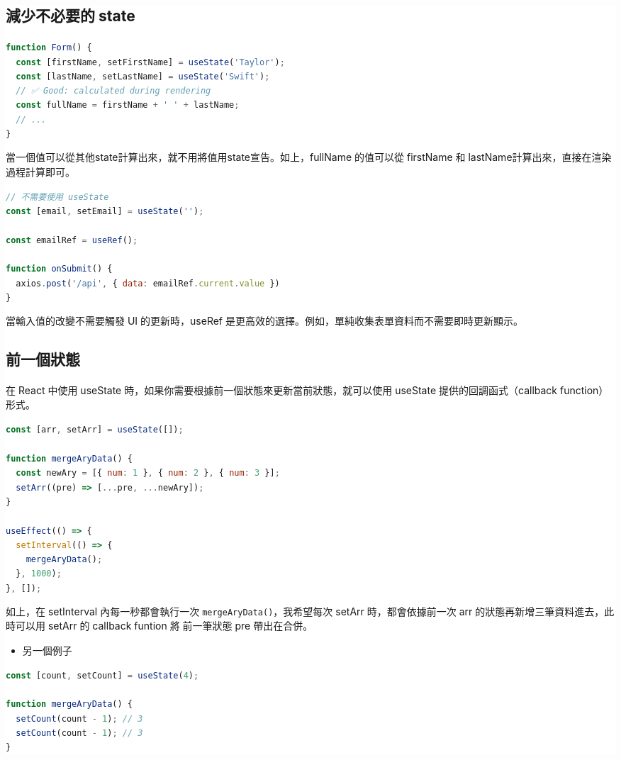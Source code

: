 ## 減少不必要的 state

```js
function Form() {
  const [firstName, setFirstName] = useState('Taylor');
  const [lastName, setLastName] = useState('Swift');
  // ✅ Good: calculated during rendering
  const fullName = firstName + ' ' + lastName;
  // ...
}
```

當一個值可以從其他state計算出來，就不用將值用state宣告。如上，fullName 的值可以從 firstName 和 lastName計算出來，直接在渲染過程計算即可。

```js
// 不需要使用 useState
const [email, setEmail] = useState('');

const emailRef = useRef();

function onSubmit() {
  axios.post('/api', { data: emailRef.current.value })
}
```

當輸入值的改變不需要觸發 UI 的更新時，useRef 是更高效的選擇。例如，單純收集表單資料而不需要即時更新顯示。


## 前一個狀態

在 React 中使用 useState 時，如果你需要根據前一個狀態來更新當前狀態，就可以使用 useState 提供的回調函式（callback function）形式。

```js
const [arr, setArr] = useState([]);

function mergeAryData() {
  const newAry = [{ num: 1 }, { num: 2 }, { num: 3 }];
  setArr((pre) => [...pre, ...newAry]);
}

useEffect(() => {
  setInterval(() => {
    mergeAryData();
  }, 1000);
}, []);
```

如上，在 setInterval 內每一秒都會執行一次 `mergeAryData()`，我希望每次 setArr 時，都會依據前一次 arr 的狀態再新增三筆資料進去，此時可以用 setArr 的 callback funtion 將 前一筆狀態 pre 帶出在合併。

- 另一個例子

```js
const [count, setCount] = useState(4);

function mergeAryData() {
  setCount(count - 1); // 3
  setCount(count - 1); // 3
}
```
